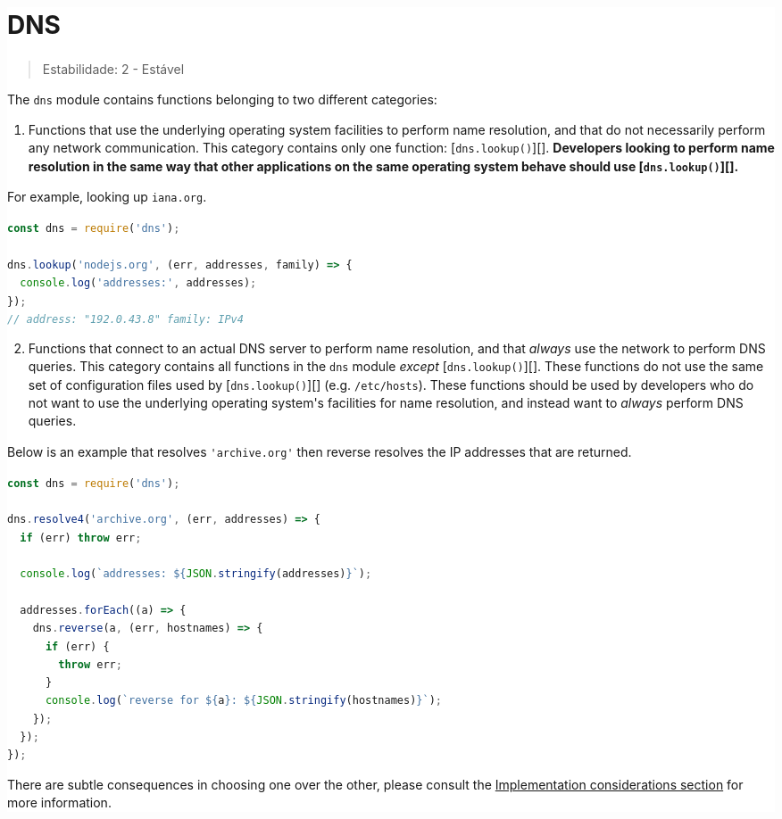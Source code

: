 # DNS



> Estabilidade: 2 - Estável

The `dns` module contains functions belonging to two different categories:

1) Functions that use the underlying operating system facilities to perform name resolution, and that do not necessarily perform any network communication. This category contains only one function: [`dns.lookup()`][]. **Developers looking to perform name resolution in the same way that other applications on the same operating system behave should use [`dns.lookup()`][].**

For example, looking up `iana.org`.

```js
const dns = require('dns');

dns.lookup('nodejs.org', (err, addresses, family) => {
  console.log('addresses:', addresses);
});
// address: "192.0.43.8" family: IPv4
```

2) Functions that connect to an actual DNS server to perform name resolution, and that *always* use the network to perform DNS queries. This category contains all functions in the `dns` module *except* [`dns.lookup()`][]. These functions do not use the same set of configuration files used by [`dns.lookup()`][] (e.g. `/etc/hosts`). These functions should be used by developers who do not want to use the underlying operating system's facilities for name resolution, and instead want to *always* perform DNS queries.

Below is an example that resolves `'archive.org'` then reverse resolves the IP addresses that are returned.

```js
const dns = require('dns');

dns.resolve4('archive.org', (err, addresses) => {
  if (err) throw err;

  console.log(`addresses: ${JSON.stringify(addresses)}`);

  addresses.forEach((a) => {
    dns.reverse(a, (err, hostnames) => {
      if (err) {
        throw err;
      }
      console.log(`reverse for ${a}: ${JSON.stringify(hostnames)}`);
    });
  });
});
```

There are subtle consequences in choosing one over the other, please consult the [Implementation considerations section](#dns_implementation_considerations) for more information.

